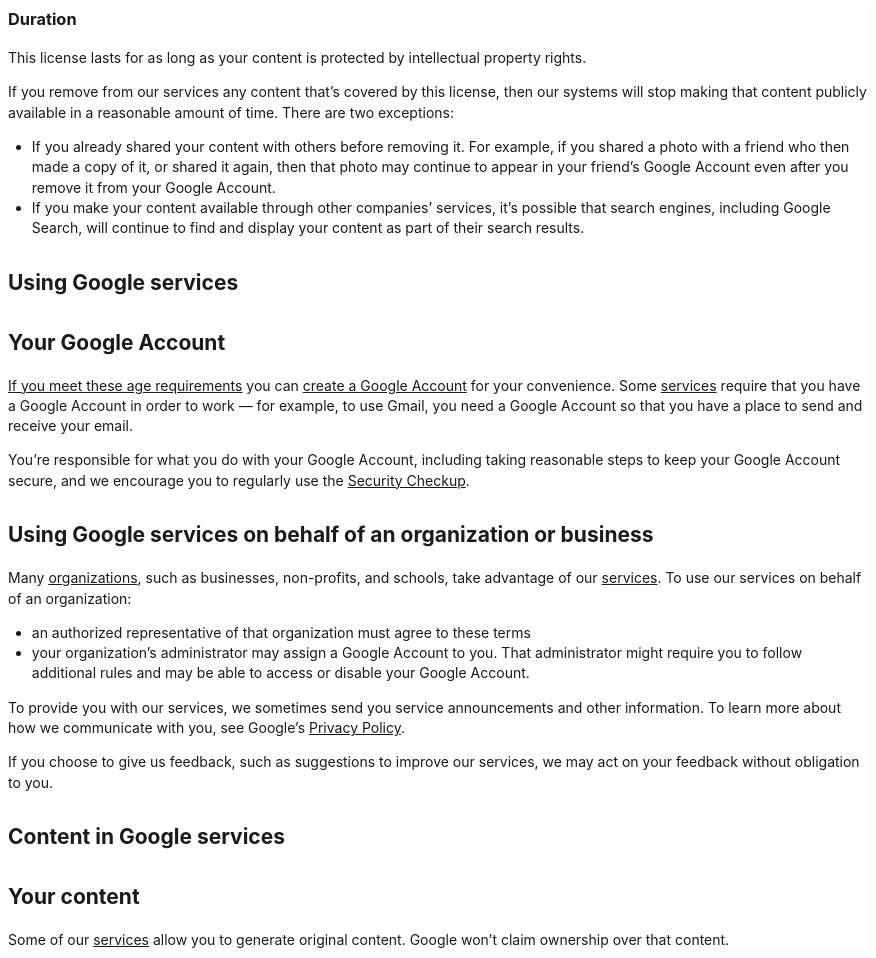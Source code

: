 ### Duration

This license lasts for as long as your content is protected by intellectual property rights.

If you remove from our services any content that’s covered by this license, then our systems will stop making that content publicly available in a reasonable amount of time. There are two exceptions:

*   If you already shared your content with others before removing it. For example, if you shared a photo with a friend who then made a copy of it, or shared it again, then that photo may continue to appear in your friend’s Google Account even after you remove it from your Google Account.
*   If you make your content available through other companies’ services, it’s possible that search engines, including Google Search, will continue to find and display your content as part of their search results.

Using Google services
---------------------

Your Google Account
-------------------

[If you meet these age requirements](https://support.google.com/accounts/answer/1350409) you can [create a Google Account](https://support.google.com/accounts/answer/27441) for your convenience. Some [services](https://policies.google.com/terms/archive/20220105-20240522#footnote-services) require that you have a Google Account in order to work — for example, to use Gmail, you need a Google Account so that you have a place to send and receive your email.

You’re responsible for what you do with your Google Account, including taking reasonable steps to keep your Google Account secure, and we encourage you to regularly use the [Security Checkup](https://myaccount.google.com/security-checkup).

Using Google services on behalf of an organization or business
--------------------------------------------------------------

Many [organizations](https://policies.google.com/terms/archive/20220105-20240522#footnote-organization), such as businesses, non-profits, and schools, take advantage of our [services](https://policies.google.com/terms/archive/20220105-20240522#footnote-services). To use our services on behalf of an organization:

*   an authorized representative of that organization must agree to these terms
*   your organization’s administrator may assign a Google Account to you. That administrator might require you to follow additional rules and may be able to access or disable your Google Account.

To provide you with our services, we sometimes send you service announcements and other information. To learn more about how we communicate with you, see Google’s [Privacy Policy](https://policies.google.com/privacy).

If you choose to give us feedback, such as suggestions to improve our services, we may act on your feedback without obligation to you.

Content in Google services
--------------------------

Your content
------------

Some of our [services](https://policies.google.com/terms/archive/20220105-20240522#footnote-services) allow you to generate original content. Google won’t claim ownership over that content.

